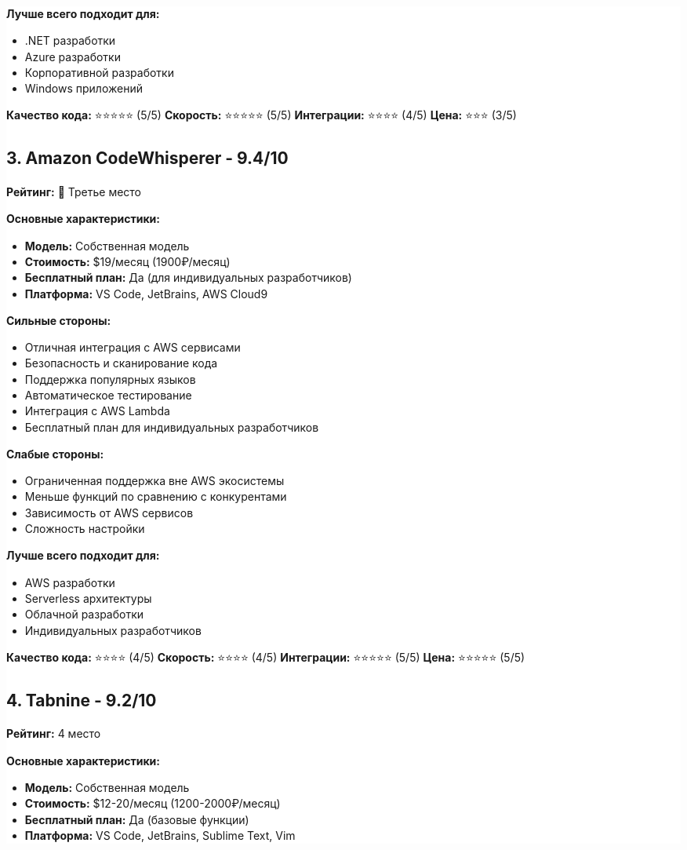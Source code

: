 **Лучше всего подходит для:**
- .NET разработки
- Azure разработки
- Корпоративной разработки
- Windows приложений

**Качество кода:** ⭐⭐⭐⭐⭐ (5/5)
**Скорость:** ⭐⭐⭐⭐⭐ (5/5)
**Интеграции:** ⭐⭐⭐⭐ (4/5)
**Цена:** ⭐⭐⭐ (3/5)

## 3. Amazon CodeWhisperer - 9.4/10

**Рейтинг:** 🥉 Третье место

**Основные характеристики:**
- **Модель:** Собственная модель
- **Стоимость:** $19/месяц (1900₽/месяц)
- **Бесплатный план:** Да (для индивидуальных разработчиков)
- **Платформа:** VS Code, JetBrains, AWS Cloud9

**Сильные стороны:**
- Отличная интеграция с AWS сервисами
- Безопасность и сканирование кода
- Поддержка популярных языков
- Автоматическое тестирование
- Интеграция с AWS Lambda
- Бесплатный план для индивидуальных разработчиков

**Слабые стороны:**
- Ограниченная поддержка вне AWS экосистемы
- Меньше функций по сравнению с конкурентами
- Зависимость от AWS сервисов
- Сложность настройки

**Лучше всего подходит для:**
- AWS разработки
- Serverless архитектуры
- Облачной разработки
- Индивидуальных разработчиков

**Качество кода:** ⭐⭐⭐⭐ (4/5)
**Скорость:** ⭐⭐⭐⭐ (4/5)
**Интеграции:** ⭐⭐⭐⭐⭐ (5/5)
**Цена:** ⭐⭐⭐⭐⭐ (5/5)

## 4. Tabnine - 9.2/10

**Рейтинг:** 4 место

**Основные характеристики:**
- **Модель:** Собственная модель
- **Стоимость:** $12-20/месяц (1200-2000₽/месяц)
- **Бесплатный план:** Да (базовые функции)
- **Платформа:** VS Code, JetBrains, Sublime Text, Vim

